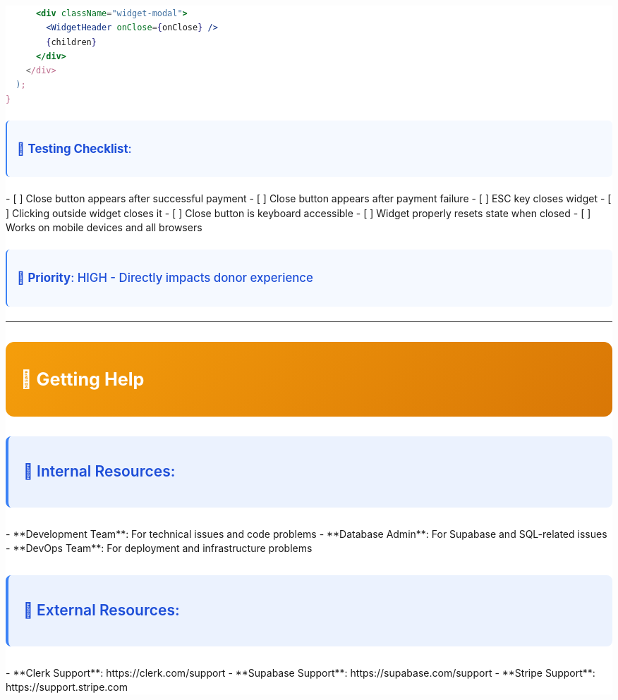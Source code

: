 ```jsx
      <div className="widget-modal">
        <WidgetHeader onClose={onClose} />
        {children}
      </div>
    </div>
  );
}
```

<div style="background: rgba(59, 130, 246, 0.05); border-left: 2px solid #3b82f6; padding: 1rem; margin: 1.5rem 0; border-radius: 6px;">

<span style="font-size: 1.2rem; font-weight: 500; color: #1d4ed8;">🧪 **Testing Checklist**:</span>

</div>
- [ ] Close button appears after successful payment
- [ ] Close button appears after payment failure  
- [ ] ESC key closes widget
- [ ] Clicking outside widget closes it
- [ ] Close button is keyboard accessible
- [ ] Widget properly resets state when closed
- [ ] Works on mobile devices and all browsers

<div style="background: rgba(59, 130, 246, 0.05); border-left: 2px solid #3b82f6; padding: 1rem; margin: 1.5rem 0; border-radius: 6px;">

<span style="font-size: 1.2rem; font-weight: 500; color: #1d4ed8;">📌 **Priority**: HIGH - Directly impacts donor experience</span>

</div>

---

<div style="background: linear-gradient(135deg, #f59e0b 0%, #d97706 100%); color: white; padding: 1.5rem; border-radius: 12px; margin: 2rem 0;">

<span style="font-size: 1.8rem; font-weight: 700;">📌 Getting Help</span>

</div>

<div style="background: rgba(59, 130, 246, 0.1); border-left: 4px solid #3b82f6; padding: 1.5rem; margin: 2rem 0; border-radius: 8px;">

<span style="font-size: 1.5rem; font-weight: 600; color: #1d4ed8;">📌 Internal Resources:</span>

</div>
- **Development Team**: For technical issues and code problems
- **Database Admin**: For Supabase and SQL-related issues
- **DevOps Team**: For deployment and infrastructure problems

<div style="background: rgba(59, 130, 246, 0.1); border-left: 4px solid #3b82f6; padding: 1.5rem; margin: 2rem 0; border-radius: 8px;">

<span style="font-size: 1.5rem; font-weight: 600; color: #1d4ed8;">📌 External Resources:</span>

</div>
- **Clerk Support**: https://clerk.com/support
- **Supabase Support**: https://supabase.com/support
- **Stripe Support**: https://support.stripe.com
